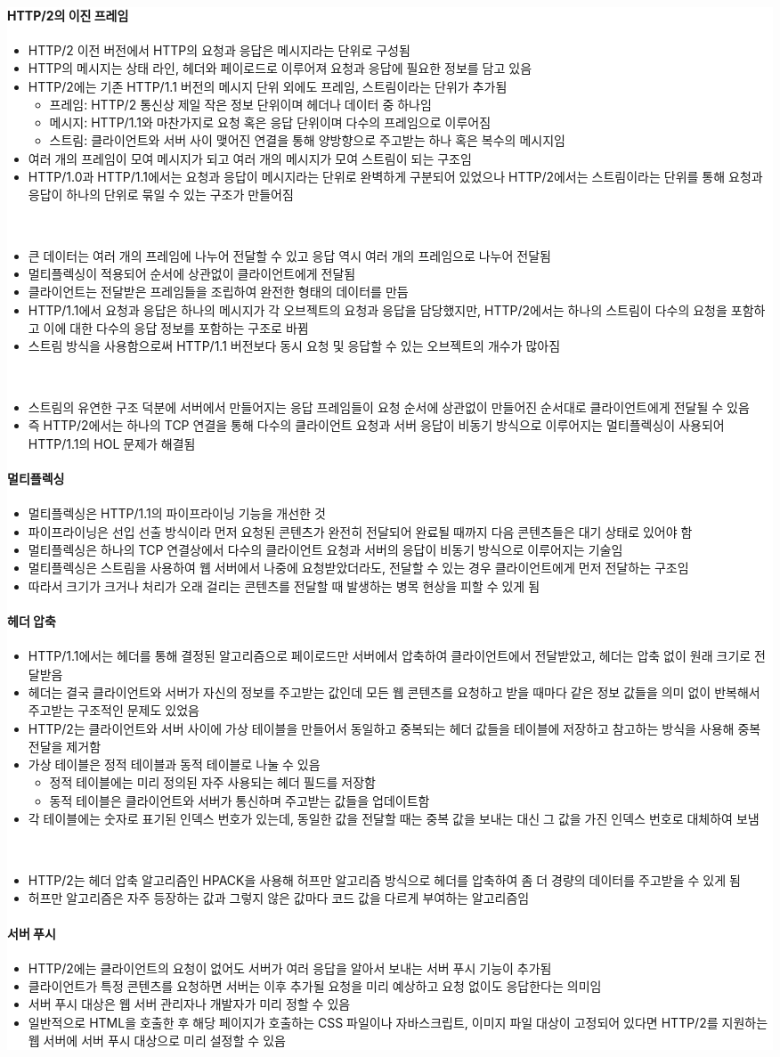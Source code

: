 #### HTTP/2의 이진 프레임

- HTTP/2 이전 버전에서 HTTP의 요청과 응답은 메시지라는 단위로 구성됨
- HTTP의 메시지는 상태 라인, 헤더와 페이로드로 이루어져 요청과 응답에 필요한 정보를 담고 있음
- HTTP/2에는 기존 HTTP/1.1 버전의 메시지 단위 외에도 프레임, 스트림이라는 단위가 추가됨
  - 프레임: HTTP/2 통신상 제일 작은 정보 단위이며 헤더나 데이터 중 하나임
  - 메시지: HTTP/1.1와 마찬가지로 요청 혹은 응답 단위이며 다수의 프레임으로 이루어짐
  - 스트림: 클라이언트와 서버 사이 맺어진 연결을 통해 양방향으로 주고받는 하나 혹은 복수의 메시지임
- 여러 개의 프레임이 모여 메시지가 되고 여러 개의 메시지가 모여 스트림이 되는 구조임
- HTTP/1.0과 HTTP/1.1에서는 요청과 응답이 메시지라는 단위로 완벽하게 구분되어 있었으나 HTTP/2에서는 스트림이라는 단위를 통해 요청과 응답이 하나의 단위로 묶일 수 있는 구조가 만들어짐

<br />

- 큰 데이터는 여러 개의 프레임에 나누어 전달할 수 있고 응답 역시 여러 개의 프레임으로 나누어 전달됨
- 멀티플렉싱이 적용되어 순서에 상관없이 클라이언트에게 전달됨
- 클라이언트는 전달받은 프레임들을 조립하여 완전한 형태의 데이터를 만듬
- HTTP/1.1에서 요청과 응답은 하나의 메시지가 각 오브젝트의 요청과 응답을 담당했지만, HTTP/2에서는 하나의 스트림이 다수의 요청을 포함하고 이에 대한 다수의 응답 정보를 포함하는 구조로 바뀜
- 스트림 방식을 사용함으로써 HTTP/1.1 버전보다 동시 요청 및 응답할 수 있는 오브젝트의 개수가 많아짐

<br />

- 스트림의 유연한 구조 덕분에 서버에서 만들어지는 응답 프레임들이 요청 순서에 상관없이 만들어진 순서대로 클라이언트에게 전달될 수 있음
- 즉 HTTP/2에서는 하나의 TCP 연결을 통해 다수의 클라이언트 요청과 서버 응답이 비동기 방식으로 이루어지는 멀티플렉싱이 사용되어 HTTP/1.1의 HOL 문제가 해결됨

#### 멀티플렉싱

- 멀티플렉싱은 HTTP/1.1의 파이프라이닝 기능을 개선한 것
- 파이프라이닝은 선입 선출 방식이라 먼저 요청된 콘텐츠가 완전히 전달되어 완료될 때까지 다음 콘텐츠들은 대기 상태로 있어야 함
- 멀티플렉싱은 하나의 TCP 연결상에서 다수의 클라이언트 요청과 서버의 응답이 비동기 방식으로 이루어지는 기술임
- 멀티플렉싱은 스트림을 사용하여 웹 서버에서 나중에 요청받았더라도, 전달할 수 있는 경우 클라이언트에게 먼저 전달하는 구조임
- 따라서 크기가 크거나 처리가 오래 걸리는 콘텐츠를 전달할 때 발생하는 병목 현상을 피할 수 있게 됨

#### 헤더 압축

- HTTP/1.1에서는 헤더를 통해 결정된 알고리즘으로 페이로드만 서버에서 압축하여 클라이언트에서 전달받았고, 헤더는 압축 없이 원래 크기로 전달받음
- 헤더는 결국 클라이언트와 서버가 자신의 정보를 주고받는 값인데 모든 웹 콘텐츠를 요청하고 받을 때마다 같은 정보 값들을 의미 없이 반복해서 주고받는 구조적인 문제도 있었음
- HTTP/2는 클라이언트와 서버 사이에 가상 테이블을 만들어서 동일하고 중복되는 헤더 값들을 테이블에 저장하고 참고하는 방식을 사용해 중복 전달을 제거함
- 가상 테이블은 정적 테이블과 동적 테이블로 나눌 수 있음
  - 정적 테이블에는 미리 정의된 자주 사용되는 헤더 필드를 저장함
  - 동적 테이블은 클라이언트와 서버가 통신하며 주고받는 값들을 업데이트함
- 각 테이블에는 숫자로 표기된 인덱스 번호가 있는데, 동일한 값을 전달할 때는 중복 값을 보내는 대신 그 값을 가진 인덱스 번호로 대체하여 보냄

<br />

- HTTP/2는 헤더 압축 알고리즘인 HPACK을 사용해 허프만 알고리즘 방식으로 헤더를 압축하여 좀 더 경량의 데이터를 주고받을 수 있게 됨
- 허프만 알고리즘은 자주 등장하는 값과 그렇지 않은 값마다 코드 값을 다르게 부여하는 알고리즘임

#### 서버 푸시

- HTTP/2에는 클라이언트의 요청이 없어도 서버가 여러 응답을 알아서 보내는 서버 푸시 기능이 추가됨
- 클라이언트가 특정 콘텐츠를 요청하면 서버는 이후 추가될 요청을 미리 예상하고 요청 없이도 응답한다는 의미임
- 서버 푸시 대상은 웹 서버 관리자나 개발자가 미리 정할 수 있음
- 일반적으로 HTML을 호출한 후 해당 페이지가 호출하는 CSS 파일이나 자바스크립트, 이미지 파일 대상이 고정되어 있다면 HTTP/2를 지원하는 웹 서버에 서버 푸시 대상으로 미리 설정할 수 있음
